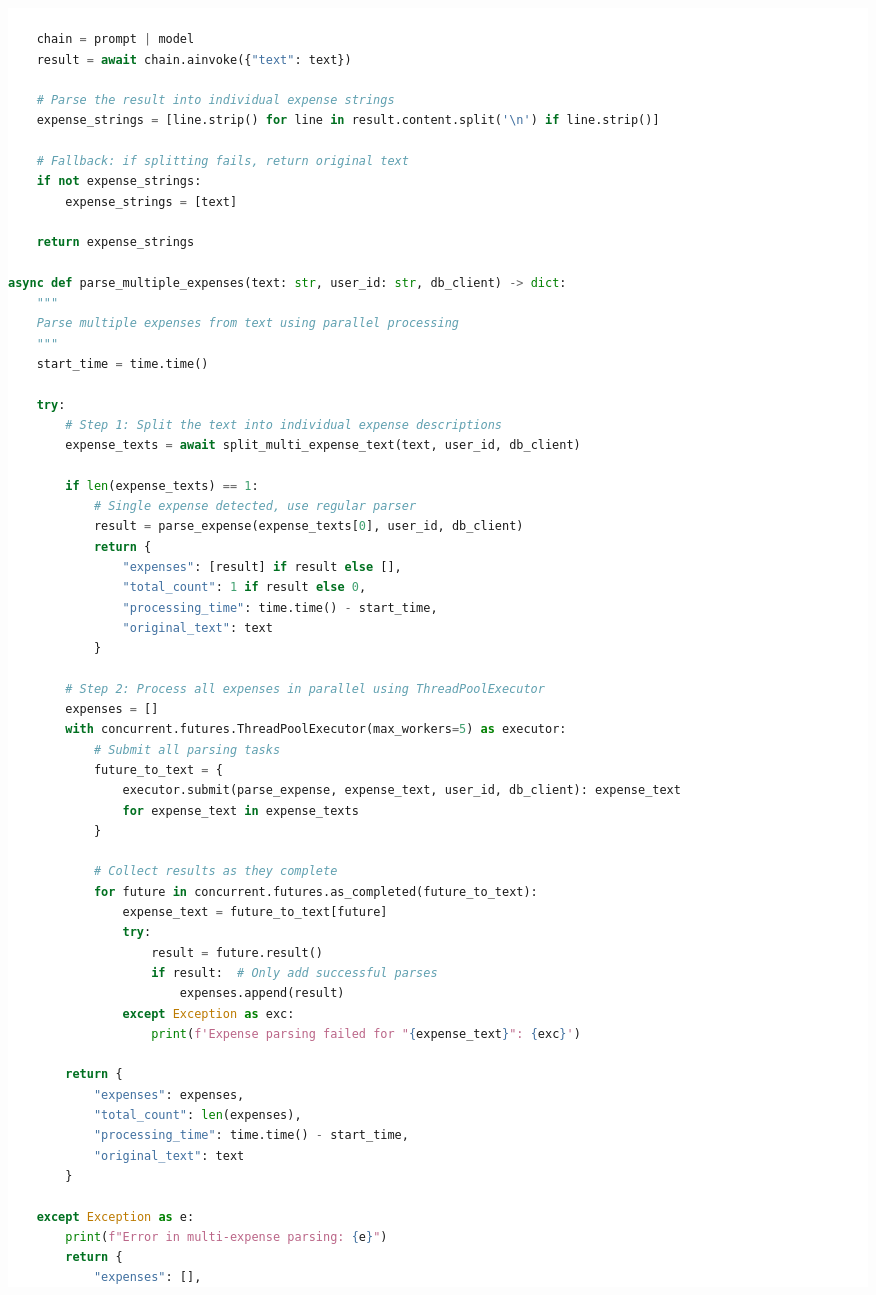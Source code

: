 ```python
    
    chain = prompt | model
    result = await chain.ainvoke({"text": text})
    
    # Parse the result into individual expense strings
    expense_strings = [line.strip() for line in result.content.split('\n') if line.strip()]
    
    # Fallback: if splitting fails, return original text
    if not expense_strings:
        expense_strings = [text]
    
    return expense_strings

async def parse_multiple_expenses(text: str, user_id: str, db_client) -> dict:
    """
    Parse multiple expenses from text using parallel processing
    """
    start_time = time.time()
    
    try:
        # Step 1: Split the text into individual expense descriptions
        expense_texts = await split_multi_expense_text(text, user_id, db_client)
        
        if len(expense_texts) == 1:
            # Single expense detected, use regular parser
            result = parse_expense(expense_texts[0], user_id, db_client)
            return {
                "expenses": [result] if result else [],
                "total_count": 1 if result else 0,
                "processing_time": time.time() - start_time,
                "original_text": text
            }
        
        # Step 2: Process all expenses in parallel using ThreadPoolExecutor
        expenses = []
        with concurrent.futures.ThreadPoolExecutor(max_workers=5) as executor:
            # Submit all parsing tasks
            future_to_text = {
                executor.submit(parse_expense, expense_text, user_id, db_client): expense_text
                for expense_text in expense_texts
            }
            
            # Collect results as they complete
            for future in concurrent.futures.as_completed(future_to_text):
                expense_text = future_to_text[future]
                try:
                    result = future.result()
                    if result:  # Only add successful parses
                        expenses.append(result)
                except Exception as exc:
                    print(f'Expense parsing failed for "{expense_text}": {exc}')
        
        return {
            "expenses": expenses,
            "total_count": len(expenses),
            "processing_time": time.time() - start_time,
            "original_text": text
        }
        
    except Exception as e:
        print(f"Error in multi-expense parsing: {e}")
        return {
            "expenses": [],
```